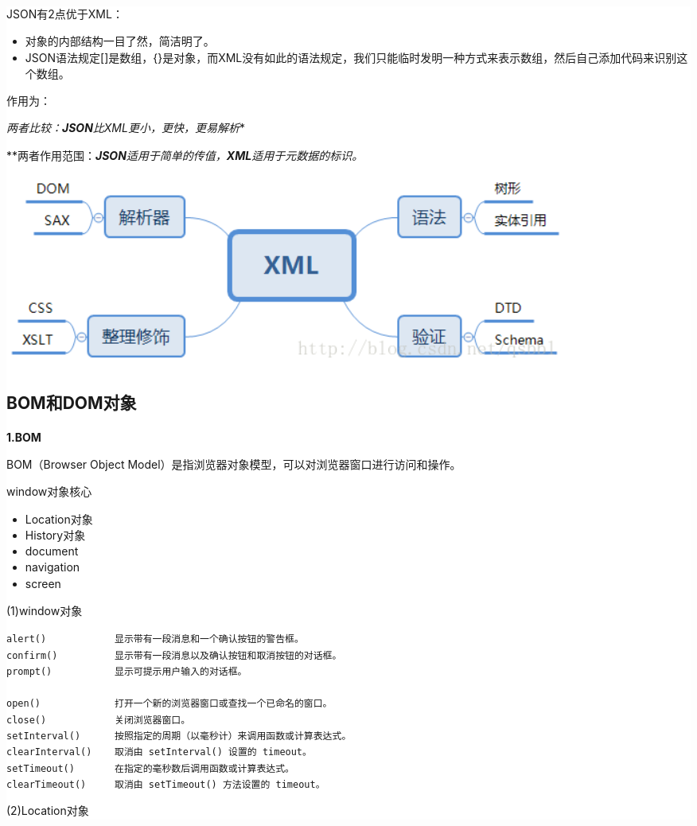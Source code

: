 JSON有2点优于XML：

- 对象的内部结构一目了然，简洁明了。
- JSON语法规定[]是数组，{}是对象，而XML没有如此的语法规定，我们只能临时发明一种方式来表示数组，然后自己添加代码来识别这个数组。

作用为：

**两者比较：***JSON**比**XML**更小，更快，更易解析**

**两者作用范围：***JSON**适用于简单的传值，**XML**适用于元数据的标识。*

![image-20211107230640963](/img/image-20211107230640963.png)



## BOM和DOM对象

**1.BOM**

BOM（Browser Object Model）是指浏览器对象模型，可以对浏览器窗口进行访问和操作。

window对象核心

- Location对象
- History对象 
- document
- navigation
- screen

(1)window对象

```
alert()            显示带有一段消息和一个确认按钮的警告框。
confirm()          显示带有一段消息以及确认按钮和取消按钮的对话框。
prompt()           显示可提示用户输入的对话框。

open()             打开一个新的浏览器窗口或查找一个已命名的窗口。
close()            关闭浏览器窗口。
setInterval()      按照指定的周期（以毫秒计）来调用函数或计算表达式。
clearInterval()    取消由 setInterval() 设置的 timeout。
setTimeout()       在指定的毫秒数后调用函数或计算表达式。
clearTimeout()     取消由 setTimeout() 方法设置的 timeout。
```

(2)Location对象
